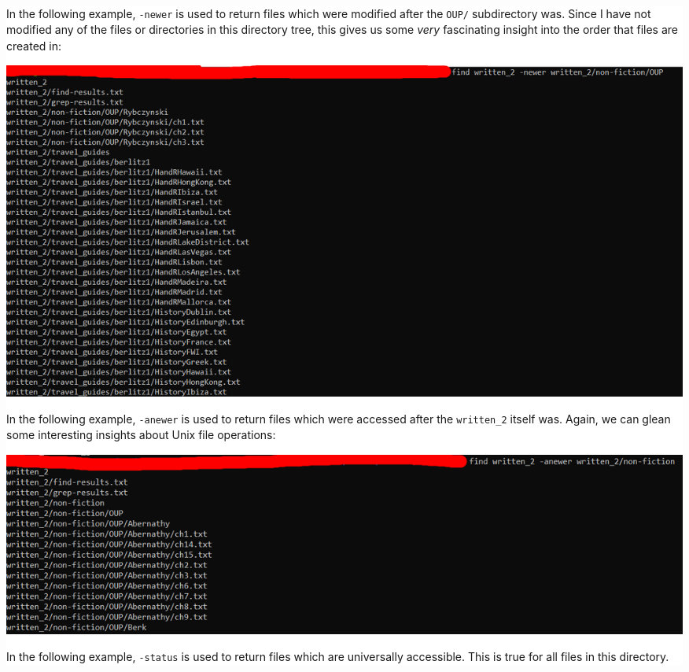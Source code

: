 In the following example, `-newer` is used to return files which were modified after the `OUP/` subdirectory was. Since I have not modified any of the files or directories in this directory tree, this gives us some *very* fascinating insight into the order that files are created in:

![newer search](images/researching_commands/written_2/newer.png)

In the following example, `-anewer` is used to return files which were accessed after the `written_2` itself was. Again, we can glean some interesting insights about Unix file operations:

![anewer search](images/researching_commands/written_2/anewer.png)

In the following example, `-status` is used to return files which are universally accessible. This is true for all files in this directory.
